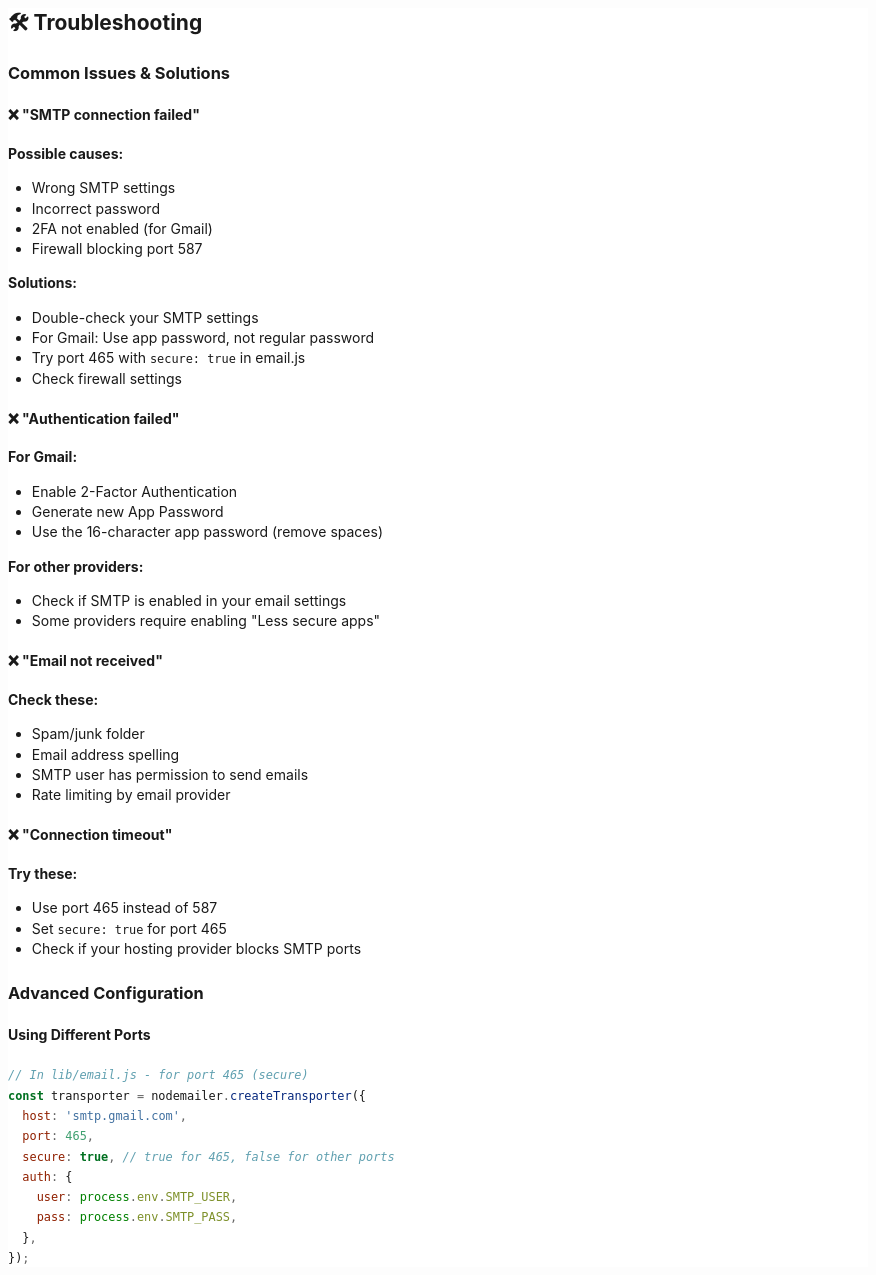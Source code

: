 ## 🛠️ Troubleshooting

### Common Issues & Solutions

#### ❌ "SMTP connection failed"

**Possible causes:**
- Wrong SMTP settings
- Incorrect password
- 2FA not enabled (for Gmail)
- Firewall blocking port 587

**Solutions:**
- Double-check your SMTP settings
- For Gmail: Use app password, not regular password
- Try port 465 with `secure: true` in email.js
- Check firewall settings

#### ❌ "Authentication failed"

**For Gmail:**
- Enable 2-Factor Authentication
- Generate new App Password
- Use the 16-character app password (remove spaces)

**For other providers:**
- Check if SMTP is enabled in your email settings
- Some providers require enabling "Less secure apps"

#### ❌ "Email not received"

**Check these:**
- Spam/junk folder
- Email address spelling
- SMTP user has permission to send emails
- Rate limiting by email provider

#### ❌ "Connection timeout"

**Try these:**
- Use port 465 instead of 587
- Set `secure: true` for port 465
- Check if your hosting provider blocks SMTP ports

### Advanced Configuration

#### Using Different Ports

```javascript
// In lib/email.js - for port 465 (secure)
const transporter = nodemailer.createTransporter({
  host: 'smtp.gmail.com',
  port: 465,
  secure: true, // true for 465, false for other ports
  auth: {
    user: process.env.SMTP_USER,
    pass: process.env.SMTP_PASS,
  },
});
```
